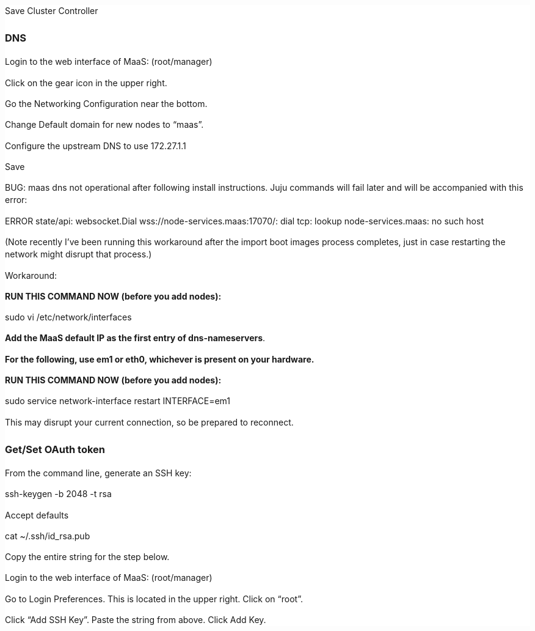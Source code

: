 Save Cluster Controller

### DNS

Login to the web interface of MaaS: (root/manager)

Click on the gear icon in the upper right.

Go the Networking Configuration near the bottom.

Change Default domain for new nodes to “maas”.

Configure the upstream DNS to use 172.27.1.1

Save

BUG: maas dns not operational after following install instructions. Juju
commands will fail later and will be accompanied with this error:

ERROR state/api: websocket.Dial wss://node-services.maas:17070/: dial
tcp: lookup node-services.maas: no such host

(Note recently I’ve been running this workaround after the import boot
images process completes, just in case restarting the network might
disrupt that process.)

Workaround:

**RUN THIS COMMAND NOW (before you add nodes):**

sudo vi /etc/network/interfaces

**Add the MaaS default IP as the first entry of dns-nameservers**.

**For the following, use em1 or eth0, whichever is present on your
hardware.**

**RUN THIS COMMAND NOW (before you add nodes):**

sudo service network-interface restart INTERFACE=em1

This may disrupt your current connection, so be prepared to reconnect.

### Get/Set OAuth token

From the command line, generate an SSH key:

ssh-keygen -b 2048 -t rsa

Accept defaults

cat \~/.ssh/id\_rsa.pub

Copy the entire string for the step below.

Login to the web interface of MaaS: (root/manager)

Go to Login Preferences. This is located in the upper right. Click on
“root”.

Click “Add SSH Key”. Paste the string from above. Click Add Key.
